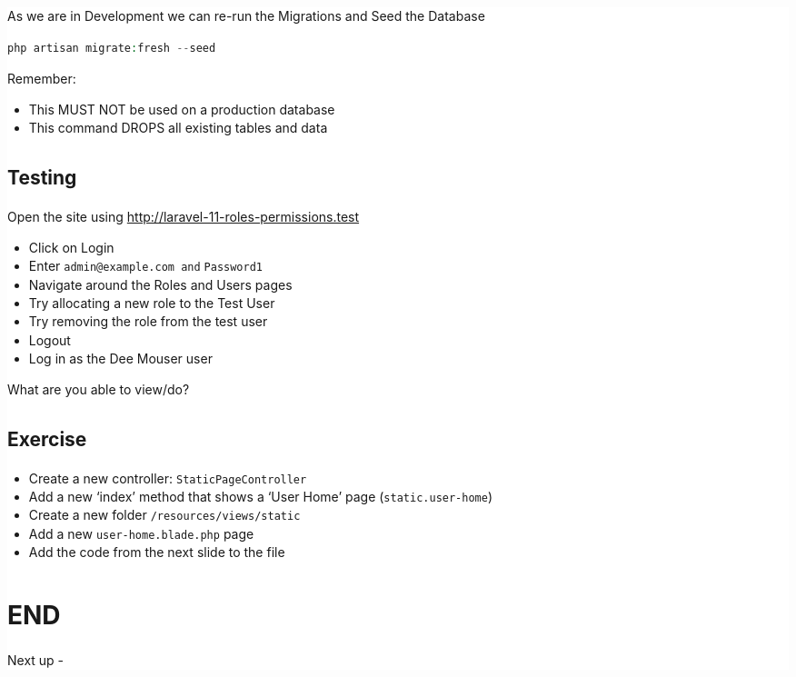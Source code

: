 As we are in Development we can re-run the Migrations and Seed the Database

```php
php artisan migrate:fresh --seed
```

Remember:
- This MUST NOT be used on a production database
- This command DROPS all existing tables and data

## Testing

Open the site using http://laravel-11-roles-permissions.test
- Click on Login
- Enter `admin@example.com and` `Password1`
- Navigate around the Roles and Users pages
- Try allocating a new role to the Test User
- Try removing the role from the test user
- Logout
- Log in as the Dee Mouser user

What are you able to view/do?

## Exercise

- Create a new controller: `StaticPageController`
- Add a new ‘index’ method that shows a ‘User Home’ page (`static.user-home`)
- Create a new folder `/resources/views/static`
- Add a new `user-home.blade.php` page
- Add the code from the next slide to the file

# END

Next up - []()
